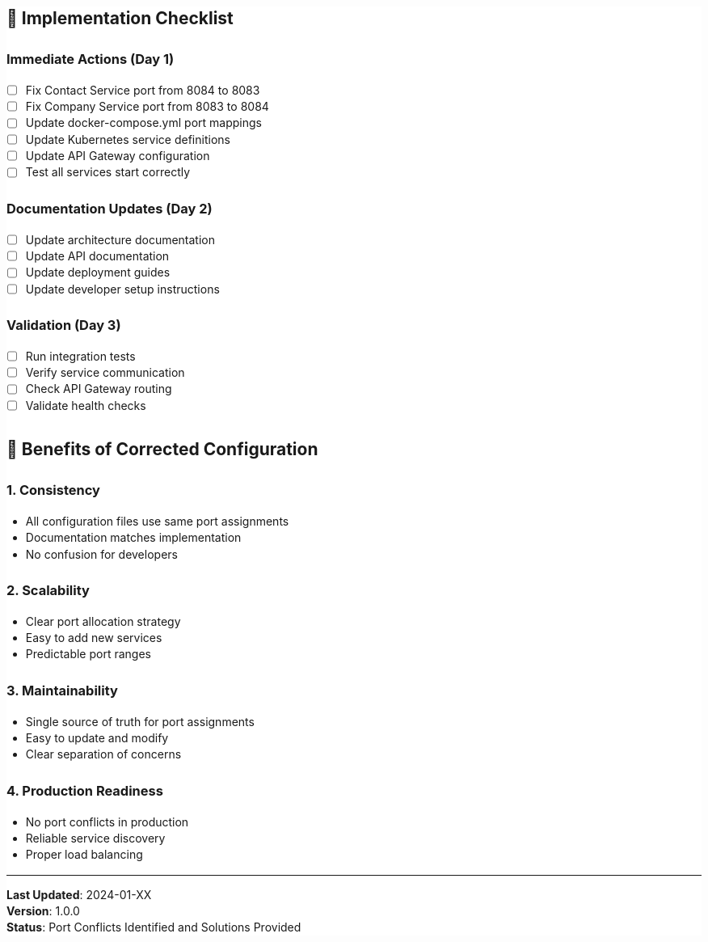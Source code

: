 ## 🔧 Implementation Checklist

### **Immediate Actions (Day 1)**

- [ ] Fix Contact Service port from 8084 to 8083
- [ ] Fix Company Service port from 8083 to 8084
- [ ] Update docker-compose.yml port mappings
- [ ] Update Kubernetes service definitions
- [ ] Update API Gateway configuration
- [ ] Test all services start correctly

### **Documentation Updates (Day 2)**

- [ ] Update architecture documentation
- [ ] Update API documentation
- [ ] Update deployment guides
- [ ] Update developer setup instructions

### **Validation (Day 3)**

- [ ] Run integration tests
- [ ] Verify service communication
- [ ] Check API Gateway routing
- [ ] Validate health checks

## 🎯 Benefits of Corrected Configuration

### **1. Consistency**

- All configuration files use same port assignments
- Documentation matches implementation
- No confusion for developers

### **2. Scalability**

- Clear port allocation strategy
- Easy to add new services
- Predictable port ranges

### **3. Maintainability**

- Single source of truth for port assignments
- Easy to update and modify
- Clear separation of concerns

### **4. Production Readiness**

- No port conflicts in production
- Reliable service discovery
- Proper load balancing

---

**Last Updated**: 2024-01-XX  
**Version**: 1.0.0  
**Status**: Port Conflicts Identified and Solutions Provided
